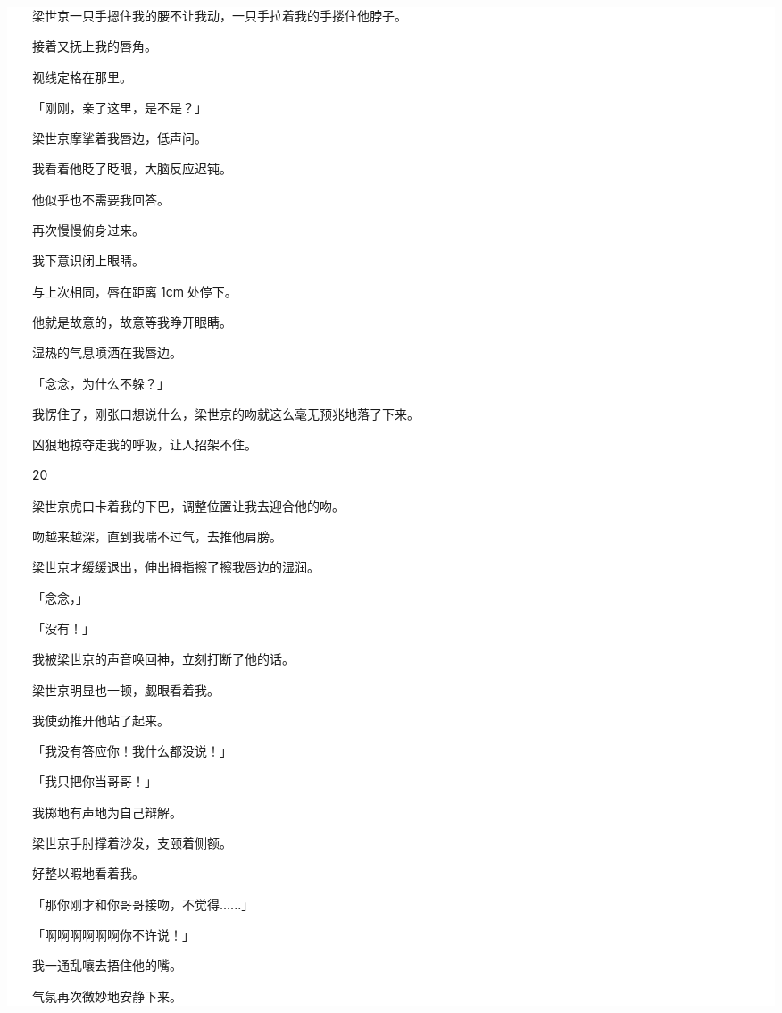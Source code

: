 &emsp;&emsp;梁世京一只手摁住我的腰不让我动，一只手拉着我的手搂住他脖子。  
  
&emsp;&emsp;接着又抚上我的唇角。  
  
&emsp;&emsp;视线定格在那里。  
  
&emsp;&emsp;「刚刚，亲了这里，是不是？」  
  
&emsp;&emsp;梁世京摩挲着我唇边，低声问。  
  
&emsp;&emsp;我看着他眨了眨眼，大脑反应迟钝。  
  
&emsp;&emsp;他似乎也不需要我回答。  
  
&emsp;&emsp;再次慢慢俯身过来。  
  
&emsp;&emsp;我下意识闭上眼睛。  
  
&emsp;&emsp;与上次相同，唇在距离 1cm 处停下。  
  
&emsp;&emsp;他就是故意的，故意等我睁开眼睛。  
  
&emsp;&emsp;湿热的气息喷洒在我唇边。  
  
&emsp;&emsp;「念念，为什么不躲？」  
  
&emsp;&emsp;我愣住了，刚张口想说什么，梁世京的吻就这么毫无预兆地落了下来。  
  
&emsp;&emsp;凶狠地掠夺走我的呼吸，让人招架不住。  
  
&emsp;&emsp;20  
  
&emsp;&emsp;梁世京虎口卡着我的下巴，调整位置让我去迎合他的吻。  
  
&emsp;&emsp;吻越来越深，直到我喘不过气，去推他肩膀。  
  
&emsp;&emsp;梁世京才缓缓退出，伸出拇指擦了擦我唇边的湿润。  
  
&emsp;&emsp;「念念，」  
  
&emsp;&emsp;「没有！」  
  
&emsp;&emsp;我被梁世京的声音唤回神，立刻打断了他的话。  
  
&emsp;&emsp;梁世京明显也一顿，觑眼看着我。  
  
&emsp;&emsp;我使劲推开他站了起来。  
  
&emsp;&emsp;「我没有答应你！我什么都没说！」  
  
&emsp;&emsp;「我只把你当哥哥！」  
  
&emsp;&emsp;我掷地有声地为自己辩解。  
  
&emsp;&emsp;梁世京手肘撑着沙发，支颐着侧额。  
  
&emsp;&emsp;好整以暇地看着我。  
  
&emsp;&emsp;「那你刚才和你哥哥接吻，不觉得......」  
  
&emsp;&emsp;「啊啊啊啊啊啊你不许说！」  
  
&emsp;&emsp;我一通乱嚷去捂住他的嘴。  
  
&emsp;&emsp;气氛再次微妙地安静下来。  
  